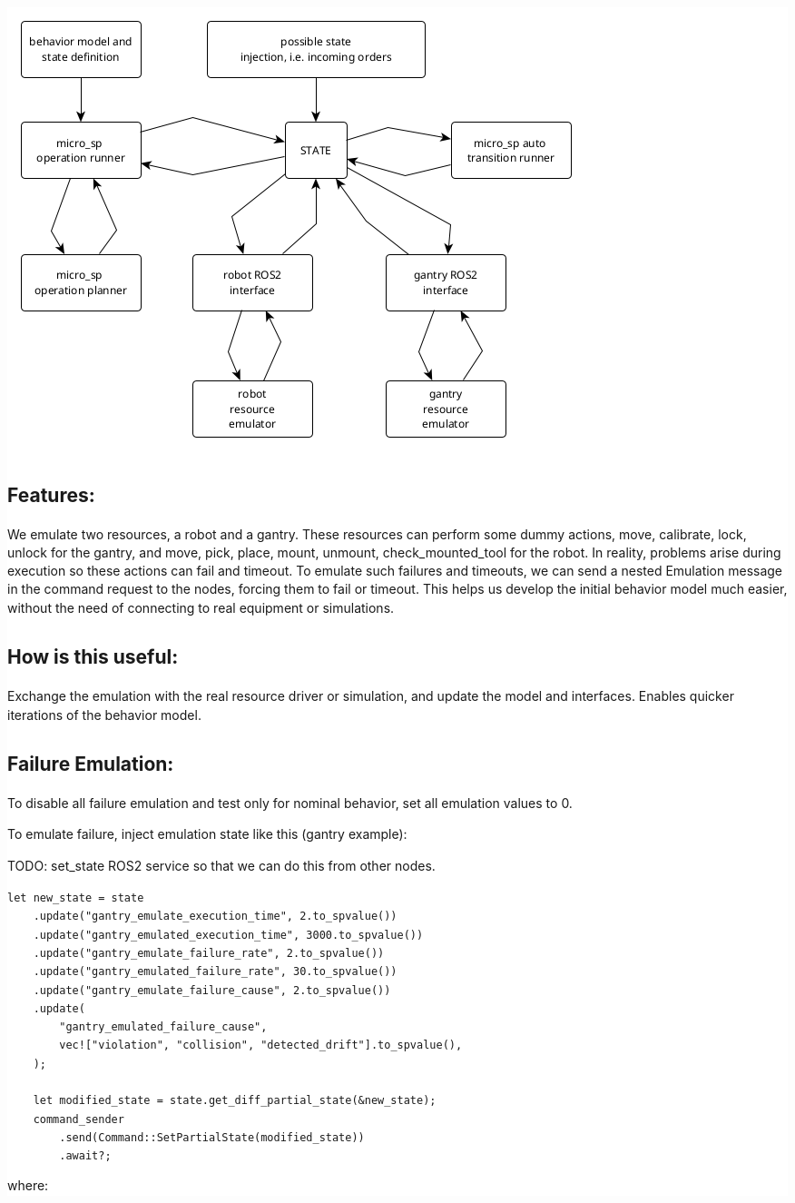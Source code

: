 ![](figures/architecture.png)

## Features:
We emulate two resources, a robot and a gantry. These resources can perform some dummy actions, move, calibrate, lock, unlock for the gantry, and move, pick, place, mount, unmount, check_mounted_tool for the robot. In reality, problems arise during execution so these actions can fail and timeout. To emulate such failures and timeouts, we can send a nested Emulation message in the command request to the nodes, forcing them to fail or timeout. This helps us develop the initial behavior model much easier, without the need of connecting to real equipment or simulations.  

## How is this useful:
Exchange the emulation with the real resource driver or simulation, and update the model and interfaces. Enables quicker iterations of the behavior model.

## Failure Emulation:
To disable all failure emulation and test only for nominal behavior, set all emulation values to 0.

To emulate failure, inject emulation state like this (gantry example):

TODO: set_state ROS2 service so that we can do this from other nodes.
```
let new_state = state
    .update("gantry_emulate_execution_time", 2.to_spvalue())
    .update("gantry_emulated_execution_time", 3000.to_spvalue())
    .update("gantry_emulate_failure_rate", 2.to_spvalue())
    .update("gantry_emulated_failure_rate", 30.to_spvalue())
    .update("gantry_emulate_failure_cause", 2.to_spvalue())
    .update(
        "gantry_emulated_failure_cause",
        vec!["violation", "collision", "detected_drift"].to_spvalue(),
    );

    let modified_state = state.get_diff_partial_state(&new_state);
    command_sender
        .send(Command::SetPartialState(modified_state))
        .await?;
```
where: